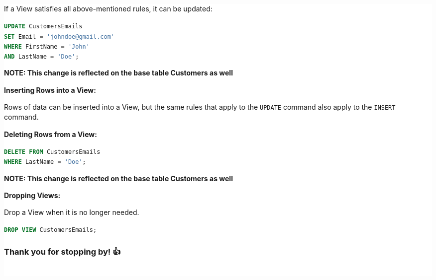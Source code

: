 If a View satisfies all above-mentioned rules, it can be updated:
```sql
UPDATE CustomersEmails
SET Email = 'johndoe@gmail.com'
WHERE FirstName = 'John'
AND LastName = 'Doe';
```

**NOTE: This change is reflected on the base table Customers as well**

**Inserting Rows into a View:**

Rows of data can be inserted into a View, but the same rules that apply to the `UPDATE` command also apply to the `INSERT` command.

**Deleting Rows from a View:**
```sql
DELETE FROM CustomersEmails
WHERE LastName = 'Doe';
```
**NOTE: This change is reflected on the base table Customers as well**

**Dropping Views:**

Drop a View when it is no longer needed.

```sql
DROP VIEW CustomersEmails;
```

### Thank you for stopping by! :+1:
<br>